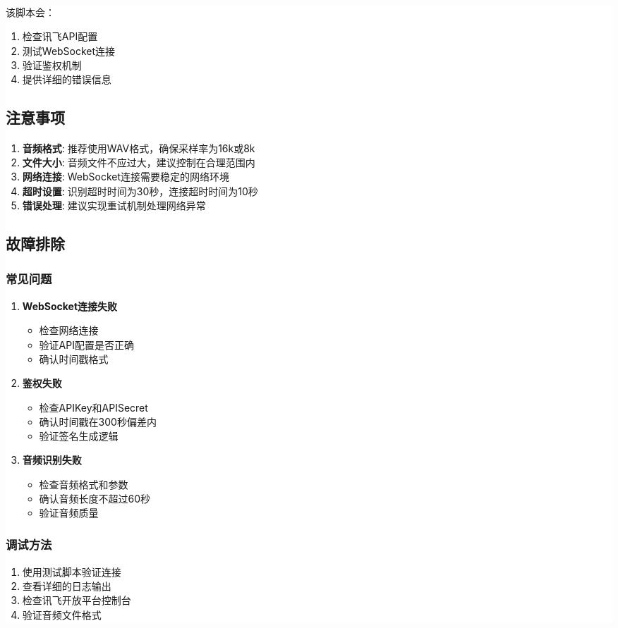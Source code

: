 该脚本会：
1. 检查讯飞API配置
2. 测试WebSocket连接
3. 验证鉴权机制
4. 提供详细的错误信息

## 注意事项

1. **音频格式**: 推荐使用WAV格式，确保采样率为16k或8k
2. **文件大小**: 音频文件不应过大，建议控制在合理范围内
3. **网络连接**: WebSocket连接需要稳定的网络环境
4. **超时设置**: 识别超时时间为30秒，连接超时时间为10秒
5. **错误处理**: 建议实现重试机制处理网络异常

## 故障排除

### 常见问题

1. **WebSocket连接失败**
   - 检查网络连接
   - 验证API配置是否正确
   - 确认时间戳格式

2. **鉴权失败**
   - 检查APIKey和APISecret
   - 确认时间戳在300秒偏差内
   - 验证签名生成逻辑

3. **音频识别失败**
   - 检查音频格式和参数
   - 确认音频长度不超过60秒
   - 验证音频质量

### 调试方法

1. 使用测试脚本验证连接
2. 查看详细的日志输出
3. 检查讯飞开放平台控制台
4. 验证音频文件格式 